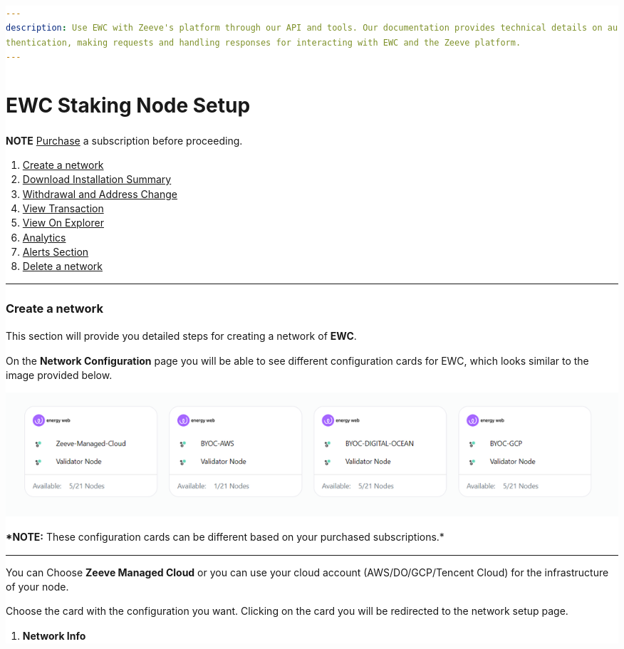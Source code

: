 ```yaml
---
description: Use EWC with Zeeve's platform through our API and tools. Our documentation provides technical details on authentication, making requests and handling responses for interacting with EWC and the Zeeve platform.
---
```

# EWC Staking Node Setup

**NOTE** [Purchase](./subscriptions.md) a subscription before proceeding.

1. [Create a network](#create-a-network)
2. [Download Installation Summary](#download-installation-summary)
2. [Withdrawal and Address Change](#withdrawal-and-address-change)
3. [View Transaction](#view-transaction)
4. [View On Explorer](#view-on-explorer)
5. [Analytics](#analytics)
6. [Alerts Section](#alerts-section)
7. [Delete a network](#delete-a-network)

---

### **Create a network**

This section will provide you detailed steps for creating a network of **EWC**.

On the **Network Configuration** page you will be able to see different configuration cards for EWC, which looks similar to the image provided below.

![img](./images/EWC/EWCNetworkConfiguration.png)

**\*NOTE:** These configuration cards can be different based on your purchased subscriptions.\*

---

You can Choose **Zeeve Managed Cloud** or you can use your cloud account (AWS/DO/GCP/Tencent Cloud) for the infrastructure of your node.

Choose the card with the configuration you want. Clicking on the card you will be redirected to the network setup page.

1. **Network Info**
